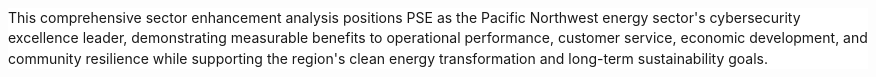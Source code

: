 This comprehensive sector enhancement analysis positions PSE as the Pacific Northwest energy sector's cybersecurity excellence leader, demonstrating measurable benefits to operational performance, customer service, economic development, and community resilience while supporting the region's clean energy transformation and long-term sustainability goals.